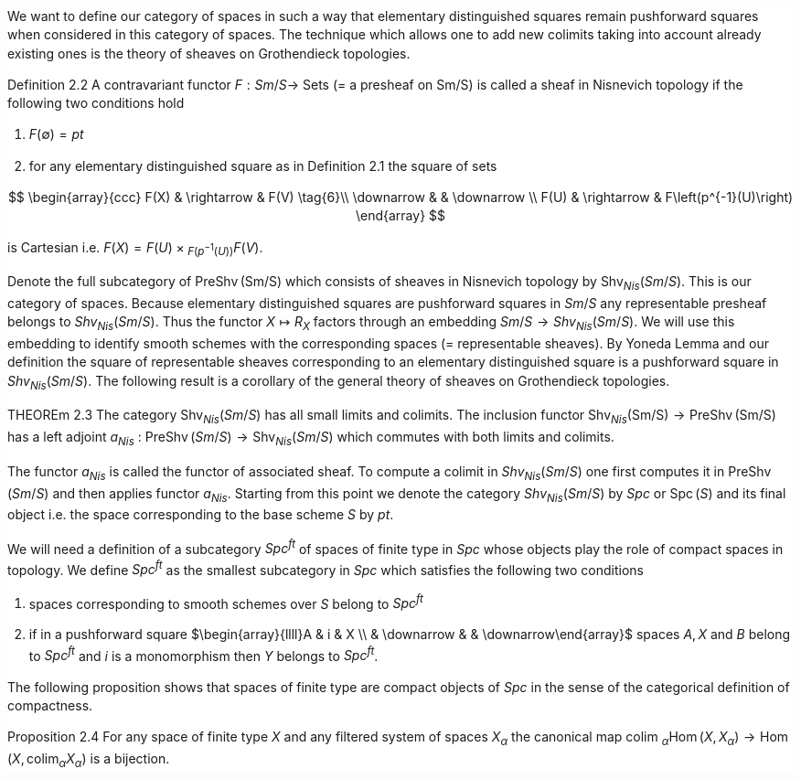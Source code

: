 We want to define our category of spaces in such a way that elementary distinguished squares remain pushforward squares when considered in this category of spaces. The technique which allows one to add new colimits taking into account already existing ones is the theory of sheaves on Grothendieck topologies.

Definition 2.2 A contravariant functor $F: S m / S \rightarrow$ Sets (= a presheaf on $\mathrm{Sm} / \mathrm{S})$ is called a sheaf in Nisnevich topology if the following two conditions hold
1. $F(\emptyset)=p t$

2. for any elementary distinguished square as in Definition 2.1 the square of sets

$$
\begin{array}{ccc}
F(X) & \rightarrow & F(V)  \tag{6}\\
\downarrow & & \downarrow \\
F(U) & \rightarrow & F\left(p^{-1}(U)\right)
\end{array}
$$

is Cartesian i.e. $F(X)=F(U) \times{ }_{F\left(p^{-1}(U)\right)} F(V)$.

Denote the full subcategory of $\operatorname{PreShv}(\mathrm{Sm} / \mathrm{S})$ which consists of sheaves in Nisnevich topology by $\operatorname{Shv}_{N i s}(S m / S)$. This is our category of spaces. Because elementary distinguished squares are pushforward squares in $S m / S$ any representable presheaf belongs to $S h v_{N i s}(S m / S)$. Thus the functor $X \mapsto R_{X}$ factors through an embedding $S m / S \rightarrow S h v_{N i s}(S m / S)$. We will use this embedding to identify smooth schemes with the corresponding spaces (= representable sheaves). By Yoneda Lemma and our definition the square of representable sheaves corresponding to an elementary distinguished square is a pushforward square in $S h v_{N i s}(S m / S)$. The following result is a corollary of the general theory of sheaves on Grothendieck topologies.

THEOREm 2.3 The category $\operatorname{Shv}_{N i s}(S m / S)$ has all small limits and colimits. The inclusion functor $\operatorname{Shv}_{N i s}(\mathrm{Sm} / \mathrm{S}) \rightarrow \operatorname{PreShv}(\mathrm{Sm} / \mathrm{S})$ has a left adjoint $a_{N i s}$ : $\operatorname{PreShv}(S m / S) \rightarrow \operatorname{Shv}_{N i s}(S m / S)$ which commutes with both limits and colimits.

The functor $a_{N i s}$ is called the functor of associated sheaf. To compute a colimit in $S h v_{N i s}(S m / S)$ one first computes it in $\operatorname{PreShv}(S m / S)$ and then applies functor $a_{N i s}$. Starting from this point we denote the category $S h v_{N i s}(S m / S)$ by $S p c$ or $\operatorname{Spc}(S)$ and its final object i.e. the space corresponding to the base scheme $S$ by $p t$.

We will need a definition of a subcategory $S p c^{f t}$ of spaces of finite type in $S p c$ whose objects play the role of compact spaces in topology. We define $S p c^{f t}$ as the smallest subcategory in $S p c$ which satisfies the following two conditions

1. spaces corresponding to smooth schemes over $S$ belong to $S p c^{f t}$

2. if in a pushforward square $\begin{array}{llll}A & i & X \\ & \downarrow & & \downarrow\end{array}$ spaces $A, X$ and $B$ belong to $S p c^{f t}$ and $i$ is a monomorphism then $Y$ belongs to $S p c^{f t}$.

The following proposition shows that spaces of finite type are compact objects of $S p c$ in the sense of the categorical definition of compactness.

Proposition 2.4 For any space of finite type $X$ and any filtered system of spaces $X_{\alpha}$ the canonical map colim ${ }_{\alpha} \operatorname{Hom}\left(X, X_{\alpha}\right) \rightarrow \operatorname{Hom}\left(X, \operatorname{colim}_{\alpha} X_{\alpha}\right)$ is a bijection.

